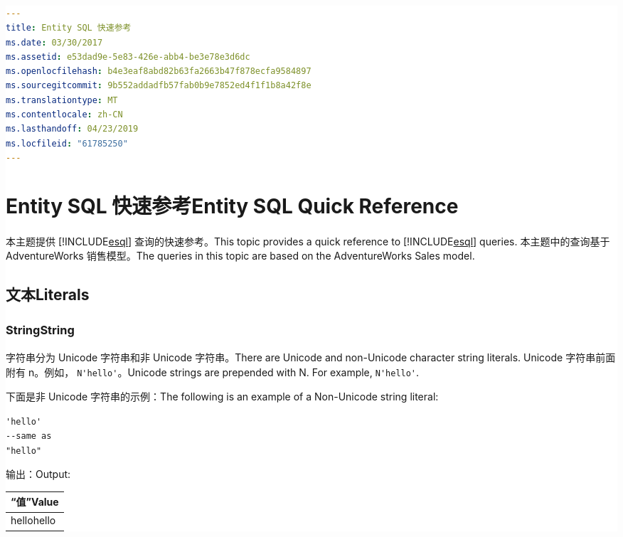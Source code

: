 ```yaml
---
title: Entity SQL 快速参考
ms.date: 03/30/2017
ms.assetid: e53dad9e-5e83-426e-abb4-be3e78e3d6dc
ms.openlocfilehash: b4e3eaf8abd82b63fa2663b47f878ecfa9584897
ms.sourcegitcommit: 9b552addadfb57fab0b9e7852ed4f1f1b8a42f8e
ms.translationtype: MT
ms.contentlocale: zh-CN
ms.lasthandoff: 04/23/2019
ms.locfileid: "61785250"
---
```

# <a name="entity-sql-quick-reference"></a><span data-ttu-id="6a7f2-102">Entity SQL 快速参考</span><span class="sxs-lookup"><span data-stu-id="6a7f2-102">Entity SQL Quick Reference</span></span>
<span data-ttu-id="6a7f2-103">本主题提供 [!INCLUDE[esql](../../../../../../includes/esql-md.md)] 查询的快速参考。</span><span class="sxs-lookup"><span data-stu-id="6a7f2-103">This topic provides a quick reference to [!INCLUDE[esql](../../../../../../includes/esql-md.md)] queries.</span></span> <span data-ttu-id="6a7f2-104">本主题中的查询基于 AdventureWorks 销售模型。</span><span class="sxs-lookup"><span data-stu-id="6a7f2-104">The queries in this topic are based on the AdventureWorks Sales model.</span></span>  
  
## <a name="literals"></a><span data-ttu-id="6a7f2-105">文本</span><span class="sxs-lookup"><span data-stu-id="6a7f2-105">Literals</span></span>  
  
### <a name="string"></a><span data-ttu-id="6a7f2-106">String</span><span class="sxs-lookup"><span data-stu-id="6a7f2-106">String</span></span>  
 <span data-ttu-id="6a7f2-107">字符串分为 Unicode 字符串和非 Unicode 字符串。</span><span class="sxs-lookup"><span data-stu-id="6a7f2-107">There are Unicode and non-Unicode character string literals.</span></span> <span data-ttu-id="6a7f2-108">Unicode 字符串前面附有 n。例如， `N'hello'`。</span><span class="sxs-lookup"><span data-stu-id="6a7f2-108">Unicode strings are prepended with N. For example, `N'hello'`.</span></span>  
  
 <span data-ttu-id="6a7f2-109">下面是非 Unicode 字符串的示例：</span><span class="sxs-lookup"><span data-stu-id="6a7f2-109">The following is an example of a Non-Unicode string literal:</span></span>  
  
```  
'hello'  
--same as  
"hello"  
```  
  
 <span data-ttu-id="6a7f2-110">输出：</span><span class="sxs-lookup"><span data-stu-id="6a7f2-110">Output:</span></span>  
  
|<span data-ttu-id="6a7f2-111">“值”</span><span class="sxs-lookup"><span data-stu-id="6a7f2-111">Value</span></span>|  
|-----------|  
|<span data-ttu-id="6a7f2-112">hello</span><span class="sxs-lookup"><span data-stu-id="6a7f2-112">hello</span></span>|  
  